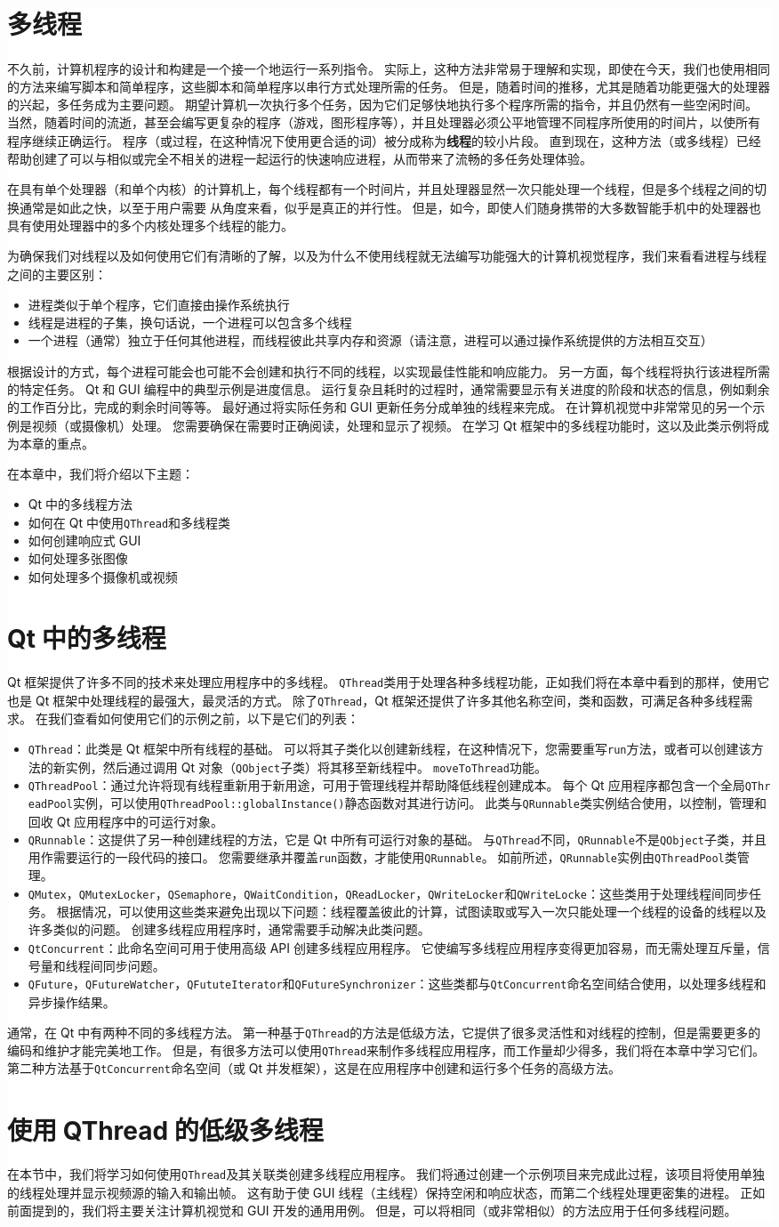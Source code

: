 # 多线程

不久前，计算机程序的设计和构建是一个接一个地运行一系列指令。 实际上，这种方法非常易于理解和实现，即使在今天，我们也使用相同的方法来编写脚本和简单程序，这些脚本和简单程序以串行方式处理所需的任务。 但是，随着时间的推移，尤其是随着功能更强大的处理器的兴起，多任务成为主要问题。 期望计算机一次执行多个任务，因为它们足够快地执行多个程序所需的指令，并且仍然有一些空闲时间。 当然，随着时间的流逝，甚至会编写更复杂的程序（游戏，图形程序等），并且处理器必须公平地管理不同程序所使用的时间片，以使所有程序继续正确运行。 程序（或过程，在这种情况下使用更合适的词）被分成称为**线程**的较小片段。 直到现在，这种方法（或多线程）已经帮助创建了可以与相似或完全不相关的进程一起运行的快速响应进程，从而带来了流畅的多任务处理体验。

在具有单个处理器（和单个内核）的计算机上，每个线程都有一个时间片，并且处理器显然一次只能处理一个线程，但是多个线程之间的切换通常是如此之快，以至于用户需要 从角度来看，似乎是真正的并行性。 但是，如今，即使人们随身携带的大多数智能手机中的处理器也具有使用处理器中的多个内核处理多个线程的能力。

为确保我们对线程以及如何使用它们有清晰的了解，以及为什么不使用线程就无法编写功能强大的计算机视觉程序，我们来看看进程与线程之间的主要区别：

*   进程类似于单个程序，它们直接由操作系统执行
*   线程是进程的子集，换句话说，一个进程可以包含多个线程
*   一个进程（通常）独立于任何其他进程，而线程彼此共享内存和资源（请注意，进程可以通过操作系统提供的方法相互交互）

根据设计的方式，每个进程可能会也可能不会创建和执行不同的线程，以实现最佳性能和响应能力。 另一方面，每个线程将执行该进程所需的特定任务。 Qt 和 GUI 编程中的典型示例是进度信息。 运行复杂且耗时的过程时，通常需要显示有关进度的阶段和状态的信息，例如剩余的工作百分比，完成的剩余时间等等。 最好通过将实际任务和 GUI 更新任务分成单独的线程来完成。 在计算机视觉中非常常见的另一个示例是视频（或摄像机）处理。 您需要确保在需要时正确阅读，处理和显示了视频。 在学习 Qt 框架中的多线程功能时，这以及此类示例将成为本章的重点。

在本章中，我们将介绍以下主题：

*   Qt 中的多线程方法
*   如何在 Qt 中使用`QThread`和多线程类
*   如何创建响应式 GUI
*   如何处理多张图像
*   如何处理多个摄像机或视频

# Qt 中的多线程

Qt 框架提供了许多不同的技术来处理应用程序中的多线程。 `QThread`类用于处理各种多线程功能，正如我们将在本章中看到的那样，使用它也是 Qt 框架中处理线程的最强大，最灵活的方式。 除了`QThread`，Qt 框架还提供了许多其他名称空间，类和函数，可满足各种多线程需求。 在我们查看如何使用它们的示例之前，以下是它们的列表：

*   `QThread`：此类是 Qt 框架中所有线程的基础。 可以将其子类化以创建新线程，在这种情况下，您需要重写`run`方法，或者可以创建该方法的新实例，然后通过调用 Qt 对象（`QObject`子类）将其移至新线程中。 `moveToThread`功能。
*   `QThreadPool`：通过允许将现有线程重新用于新用途，可用于管理线程并帮助降低线程创建成本。 每个 Qt 应用程序都包含一个全局`QThreadPool`实例，可以使用`QThreadPool::globalInstance()`静态函数对其进行访问。 此类与`QRunnable`类实例结合使用，以控制，管理和回收 Qt 应用程序中的可运行对象。
*   `QRunnable`：这提供了另一种创建线程的方法，它是 Qt 中所有可运行对象的基础。 与`QThread`不同，`QRunnable`不是`QObject`子类，并且用作需要运行的一段代码的接口。 您需要继承并覆盖`run`函数，才能使用`QRunnable`。 如前所述，`QRunnable`实例由`QThreadPool`类管理。
*   `QMutex`，`QMutexLocker`，`QSemaphore`，`QWaitCondition`，`QReadLocker`，`QWriteLocker`和`QWriteLocke`：这些类用于处理线程间同步任务。 根据情况，可以使用这些类来避免出现以下问题：线程覆盖彼此的计算，试图读取或写入一次只能处理一个线程的设备的线程以及许多类似的问题。 创建多线程应用程序时，通常需要手动解决此类问题。
*   `QtConcurrent`：此命名空间可用于使用高级 API 创建多线程应用程序。 它使编写多线程应用程序变得更加容易，而无需处理互斥量，信号量和线程间同步问题。
*   `QFuture`，`QFutureWatcher`，`QFututeIterator`和`QFutureSynchronizer`：这些类都与`QtConcurrent`命名空间结合使用，以处理多线程和异步操作结果。

通常，在 Qt 中有两种不同的多线程方法。 第一种基于`QThread`的方法是低级方法，它提供了很多灵活性和对线程的控制，但是需要更多的编码和维护才能完美地工作。 但是，有很多方法可以使用`QThread`来制作多线程应用程序，而工作量却少得多，我们将在本章中学习它们。 第二种方法基于`QtConcurrent`命名空间（或 Qt 并发框架），这是在应用程序中创建和运行多个任务的高级方法。

# 使用 QThread 的低级多线程

在本节中，我们将学习如何使用`QThread`及其关联类创建多线程应用程序。 我们将通过创建一个示例项目来完成此过程，该项目将使用单独的线程处理并显示视频源的输入和输出帧。 这有助于使 GUI 线程（主线程）保持空闲和响应状态，而第二个线程处理更密集的进程。 正如前面提到的，我们将主要关注计算机视觉和 GUI 开发的通用用例。 但是，可以将相同（或非常相似）的方法应用于任何多线程问题。
